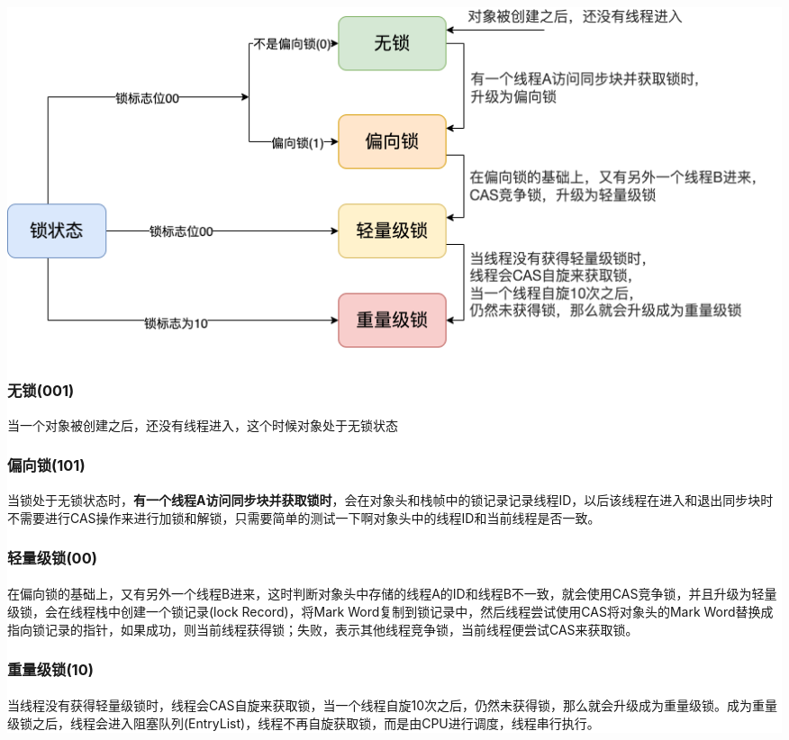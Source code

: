 ![在这里插入图片描述](../../../assets/img/sync-11.png)

### 无锁(001)

 当一个对象被创建之后，还没有线程进入，这个时候对象处于无锁状态

### 偏向锁(101)

当锁处于无锁状态时，**有一个线程A访问同步块并获取锁时**，会在对象头和栈帧中的锁记录记录线程ID，以后该线程在进入和退出同步块时不需要进行CAS操作来进行加锁和解锁，只需要简单的测试一下啊对象头中的线程ID和当前线程是否一致。

### 轻量级锁(00)

在偏向锁的基础上，又有另外一个线程B进来，这时判断对象头中存储的线程A的ID和线程B不一致，就会使用CAS竞争锁，并且升级为轻量级锁，会在线程栈中创建一个锁记录(lock Record)，将Mark Word复制到锁记录中，然后线程尝试使用CAS将对象头的Mark Word替换成指向锁记录的指针，如果成功，则当前线程获得锁；失败，表示其他线程竞争锁，当前线程便尝试CAS来获取锁。

### 重量级锁(10)

当线程没有获得轻量级锁时，线程会CAS自旋来获取锁，当一个线程自旋10次之后，仍然未获得锁，那么就会升级成为重量级锁。成为重量级锁之后，线程会进入阻塞队列(EntryList)，线程不再自旋获取锁，而是由CPU进行调度，线程串行执行。